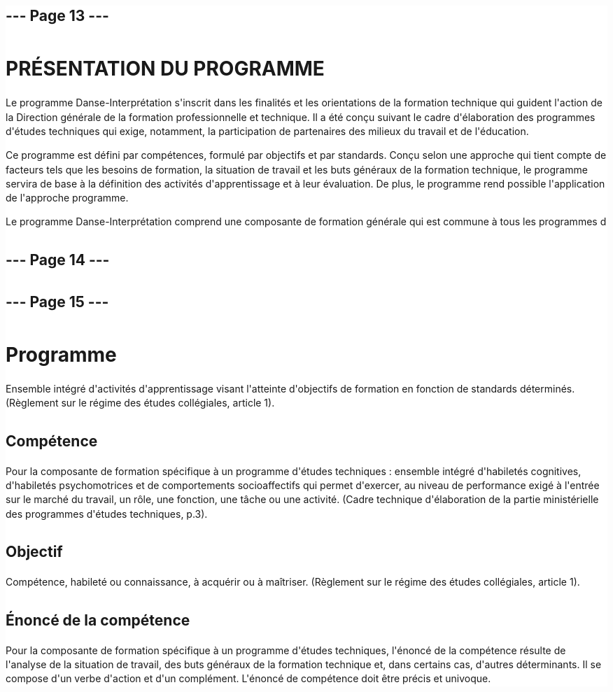 

## --- Page 13 ---

# PRÉSENTATION DU PROGRAMME 

Le programme Danse-Interprétation s'inscrit dans les finalités et les orientations de la formation technique qui guident l'action de la Direction générale de la formation professionnelle et technique. Il a été conçu suivant le cadre d'élaboration des programmes d'études techniques qui exige, notamment, la participation de partenaires des milieux du travail et de l'éducation.

Ce programme est défini par compétences, formulé par objectifs et par standards. Conçu selon une approche qui tient compte de facteurs tels que les besoins de formation, la situation de travail et les buts généraux de la formation technique, le programme servira de base à la définition des activités d'apprentissage et à leur évaluation. De plus, le programme rend possible l'application de l'approche programme.

Le programme Danse-Interprétation comprend une composante de formation générale qui est commune à tous les programmes d

## --- Page 14 ---



## --- Page 15 ---

# Programme 

Ensemble intégré d'activités d'apprentissage visant l'atteinte d'objectifs de formation en fonction de standards déterminés. (Règlement sur le régime des études collégiales, article 1).

## Compétence

Pour la composante de formation spécifique à un programme d'études techniques : ensemble intégré d'habiletés cognitives, d'habiletés psychomotrices et de comportements socioaffectifs qui permet d'exercer, au niveau de performance exigé à l'entrée sur le marché du travail, un rôle, une fonction, une tâche ou une activité. (Cadre technique d'élaboration de la partie ministérielle des programmes d'études techniques, p.3).

## Objectif

Compétence, habileté ou connaissance, à acquérir ou à maîtriser. (Règlement sur le régime des études collégiales, article 1).

## Énoncé de la compétence

Pour la composante de formation spécifique à un programme d'études techniques, l'énoncé de la compétence résulte de l'analyse de la situation de travail, des buts généraux de la formation technique et, dans certains cas, d'autres déterminants. Il se compose d'un verbe d'action et d'un complément. L'énoncé de compétence doit être précis et univoque.
